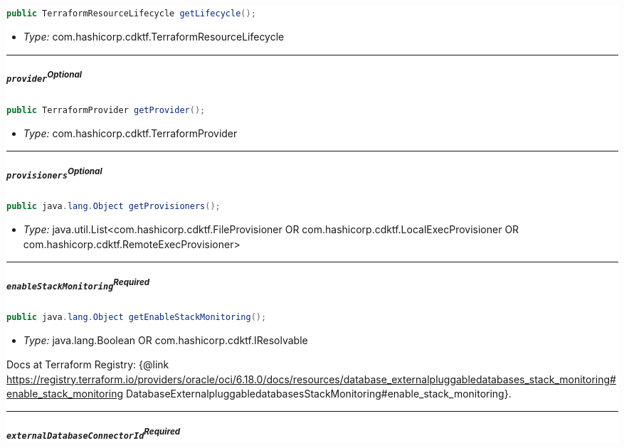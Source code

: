 ```java
public TerraformResourceLifecycle getLifecycle();
```

- *Type:* com.hashicorp.cdktf.TerraformResourceLifecycle

---

##### `provider`<sup>Optional</sup> <a name="provider" id="rhizo-co-terraform-provider-oci.databaseExternalpluggabledatabasesStackMonitoring.DatabaseExternalpluggabledatabasesStackMonitoringConfig.property.provider"></a>

```java
public TerraformProvider getProvider();
```

- *Type:* com.hashicorp.cdktf.TerraformProvider

---

##### `provisioners`<sup>Optional</sup> <a name="provisioners" id="rhizo-co-terraform-provider-oci.databaseExternalpluggabledatabasesStackMonitoring.DatabaseExternalpluggabledatabasesStackMonitoringConfig.property.provisioners"></a>

```java
public java.lang.Object getProvisioners();
```

- *Type:* java.util.List<com.hashicorp.cdktf.FileProvisioner OR com.hashicorp.cdktf.LocalExecProvisioner OR com.hashicorp.cdktf.RemoteExecProvisioner>

---

##### `enableStackMonitoring`<sup>Required</sup> <a name="enableStackMonitoring" id="rhizo-co-terraform-provider-oci.databaseExternalpluggabledatabasesStackMonitoring.DatabaseExternalpluggabledatabasesStackMonitoringConfig.property.enableStackMonitoring"></a>

```java
public java.lang.Object getEnableStackMonitoring();
```

- *Type:* java.lang.Boolean OR com.hashicorp.cdktf.IResolvable

Docs at Terraform Registry: {@link https://registry.terraform.io/providers/oracle/oci/6.18.0/docs/resources/database_externalpluggabledatabases_stack_monitoring#enable_stack_monitoring DatabaseExternalpluggabledatabasesStackMonitoring#enable_stack_monitoring}.

---

##### `externalDatabaseConnectorId`<sup>Required</sup> <a name="externalDatabaseConnectorId" id="rhizo-co-terraform-provider-oci.databaseExternalpluggabledatabasesStackMonitoring.DatabaseExternalpluggabledatabasesStackMonitoringConfig.property.externalDatabaseConnectorId"></a>
